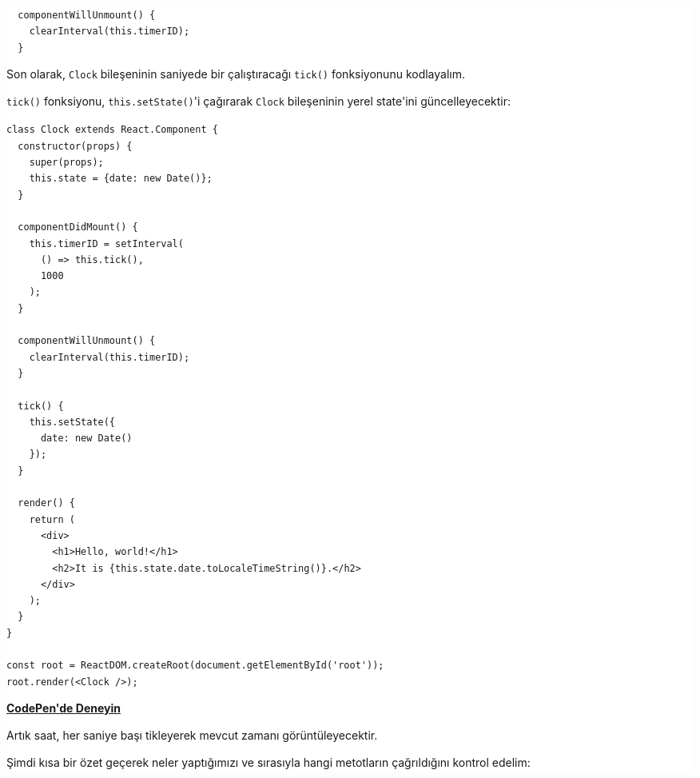 ```js{2}
  componentWillUnmount() {
    clearInterval(this.timerID);
  }
```

Son olarak, `Clock` bileşeninin saniyede bir çalıştıracağı `tick()` fonksiyonunu kodlayalım.

`tick()` fonksiyonu, `this.setState()`'i çağırarak `Clock` bileşeninin yerel state'ini güncelleyecektir:

```js{18-22}
class Clock extends React.Component {
  constructor(props) {
    super(props);
    this.state = {date: new Date()};
  }

  componentDidMount() {
    this.timerID = setInterval(
      () => this.tick(),
      1000
    );
  }

  componentWillUnmount() {
    clearInterval(this.timerID);
  }

  tick() {
    this.setState({
      date: new Date()
    });
  }

  render() {
    return (
      <div>
        <h1>Hello, world!</h1>
        <h2>It is {this.state.date.toLocaleTimeString()}.</h2>
      </div>
    );
  }
}

const root = ReactDOM.createRoot(document.getElementById('root'));
root.render(<Clock />);
```

[**CodePen'de Deneyin**](http://codepen.io/gaearon/pen/amqdNA?editors=0010)

Artık saat, her saniye başı tikleyerek mevcut zamanı görüntüleyecektir.

Şimdi kısa bir özet geçerek neler yaptığımızı ve sırasıyla hangi metotların çağrıldığını kontrol edelim:
